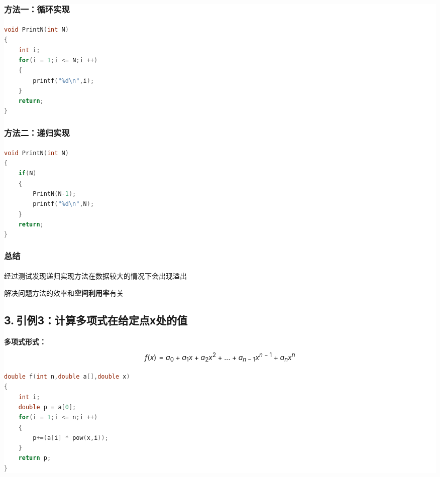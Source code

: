 ### 方法一：循环实现

```C
void PrintN(int N)
{
    int i;
    for(i = 1;i <= N;i ++)
    {
        printf("%d\n",i);
    }
    return;
}
```

### 方法二：递归实现

```C
void PrintN(int N)
{
    if(N)
    {
        PrintN(N-1);
        printf("%d\n",N);
    }
    return;
}
```

### 总结

经过测试发现递归实现方法在数据较大的情况下会出现溢出

解决问题方法的效率和**空间利用率**有关

## 3. 引例3：计算多项式在给定点x处的值

**多项式形式：**
$$
f(x)=a_0+a_1x+a_2x^2+...+a_{n-1}x^{n-1}+a_nx^n
$$

```c
double f(int n,double a[],double x)
{
    int i;
    double p = a[0];
    for(i = 1;i <= n;i ++)
    {
        p+=(a[i] * pow(x,i));
    }
    return p;
}
```
